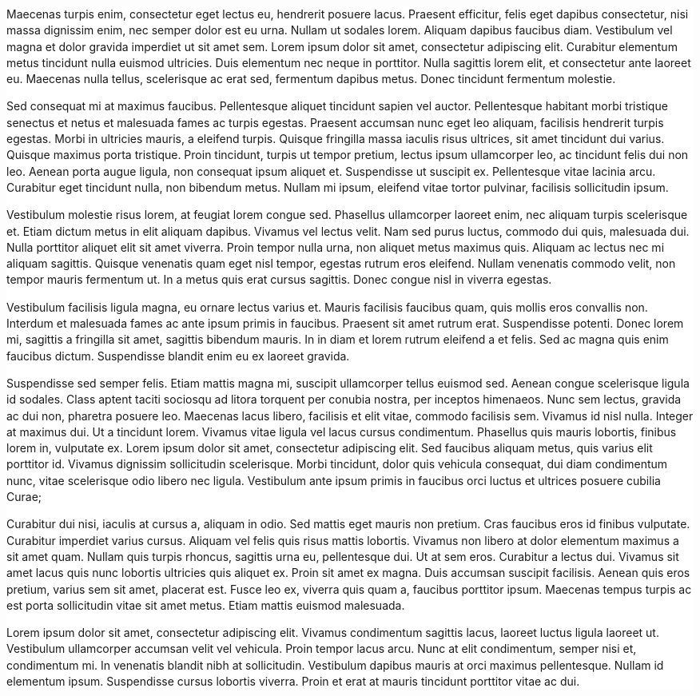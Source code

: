 Maecenas turpis enim, consectetur eget lectus eu, hendrerit posuere lacus. Praesent efficitur, felis eget dapibus consectetur, nisi massa dignissim enim, nec semper dolor est eu urna. Nullam ut sodales lorem. Aliquam dapibus faucibus diam. Vestibulum vel magna et dolor gravida imperdiet ut sit amet sem. Lorem ipsum dolor sit amet, consectetur adipiscing elit. Curabitur elementum metus tincidunt nulla euismod ultricies. Duis elementum nec neque in porttitor. Nulla sagittis lorem elit, et consectetur ante laoreet eu. Maecenas nulla tellus, scelerisque ac erat sed, fermentum dapibus metus. Donec tincidunt fermentum molestie.

Sed consequat mi at maximus faucibus. Pellentesque aliquet tincidunt sapien vel auctor. Pellentesque habitant morbi tristique senectus et netus et malesuada fames ac turpis egestas. Praesent accumsan nunc eget leo aliquam, facilisis hendrerit turpis egestas. Morbi in ultricies mauris, a eleifend turpis. Quisque fringilla massa iaculis risus ultrices, sit amet tincidunt dui varius. Quisque maximus porta tristique. Proin tincidunt, turpis ut tempor pretium, lectus ipsum ullamcorper leo, ac tincidunt felis dui non leo. Aenean porta augue ligula, non consequat ipsum aliquet et. Suspendisse ut suscipit ex. Pellentesque vitae lacinia arcu. Curabitur eget tincidunt nulla, non bibendum metus. Nullam mi ipsum, eleifend vitae tortor pulvinar, facilisis sollicitudin ipsum.

Vestibulum molestie risus lorem, at feugiat lorem congue sed. Phasellus ullamcorper laoreet enim, nec aliquam turpis scelerisque et. Etiam dictum metus in elit aliquam dapibus. Vivamus vel lectus velit. Nam sed purus luctus, commodo dui quis, malesuada dui. Nulla porttitor aliquet elit sit amet viverra. Proin tempor nulla urna, non aliquet metus maximus quis. Aliquam ac lectus nec mi aliquam sagittis. Quisque venenatis quam eget nisl tempor, egestas rutrum eros eleifend. Nullam venenatis commodo velit, non tempor mauris fermentum ut. In a metus quis erat cursus sagittis. Donec congue nisl in viverra egestas.

Vestibulum facilisis ligula magna, eu ornare lectus varius et. Mauris facilisis faucibus quam, quis mollis eros convallis non. Interdum et malesuada fames ac ante ipsum primis in faucibus. Praesent sit amet rutrum erat. Suspendisse potenti. Donec lorem mi, sagittis a fringilla sit amet, sagittis bibendum mauris. In in diam et lorem rutrum eleifend a et felis. Sed ac magna quis enim faucibus dictum. Suspendisse blandit enim eu ex laoreet gravida.

Suspendisse sed semper felis. Etiam mattis magna mi, suscipit ullamcorper tellus euismod sed. Aenean congue scelerisque ligula id sodales. Class aptent taciti sociosqu ad litora torquent per conubia nostra, per inceptos himenaeos. Nunc sem lectus, gravida ac dui non, pharetra posuere leo. Maecenas lacus libero, facilisis et elit vitae, commodo facilisis sem. Vivamus id nisl nulla. Integer at maximus dui. Ut a tincidunt lorem. Vivamus vitae ligula vel lacus cursus condimentum. Phasellus quis mauris lobortis, finibus lorem in, vulputate ex. Lorem ipsum dolor sit amet, consectetur adipiscing elit. Sed faucibus aliquam metus, quis varius elit porttitor id. Vivamus dignissim sollicitudin scelerisque. Morbi tincidunt, dolor quis vehicula consequat, dui diam condimentum nunc, vitae scelerisque odio libero nec ligula. Vestibulum ante ipsum primis in faucibus orci luctus et ultrices posuere cubilia Curae;

Curabitur dui nisi, iaculis at cursus a, aliquam in odio. Sed mattis eget mauris non pretium. Cras faucibus eros id finibus vulputate. Curabitur imperdiet varius cursus. Aliquam vel felis quis risus mattis lobortis. Vivamus non libero at dolor elementum maximus a sit amet quam. Nullam quis turpis rhoncus, sagittis urna eu, pellentesque dui. Ut at sem eros. Curabitur a lectus dui. Vivamus sit amet lacus quis nunc lobortis ultricies quis aliquet ex. Proin sit amet ex magna. Duis accumsan suscipit facilisis. Aenean quis eros pretium, varius sem sit amet, placerat est. Fusce leo ex, viverra quis quam a, faucibus porttitor ipsum. Maecenas tempus turpis ac est porta sollicitudin vitae sit amet metus. Etiam mattis euismod malesuada.



Lorem ipsum dolor sit amet, consectetur adipiscing elit. Vivamus condimentum sagittis lacus, laoreet luctus ligula laoreet ut. Vestibulum ullamcorper accumsan velit vel vehicula. Proin tempor lacus arcu. Nunc at elit condimentum, semper nisi et, condimentum mi. In venenatis blandit nibh at sollicitudin. Vestibulum dapibus mauris at orci maximus pellentesque. Nullam id elementum ipsum. Suspendisse cursus lobortis viverra. Proin et erat at mauris tincidunt porttitor vitae ac dui.
